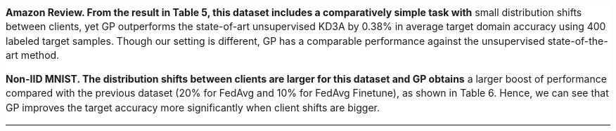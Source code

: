 **Amazon Review. From the result in Table 5, this dataset includes a comparatively simple task with**
small distribution shifts between clients, yet GP outperforms the state-of-art unsupervised KD3A by
0.38% in average target domain accuracy using 400 labeled target samples. Though our setting is
different, GP has a comparable performance against the unsupervised state-of-the-art method.

**Non-IID MNIST. The distribution shifts between clients are larger for this dataset and GP obtains**
a larger boost of performance compared with the previous dataset (20% for FedAvg and 10% for
FedAvg Finetune), as shown in Table 6. Hence, we can see that GP improves the target accuracy
more significantly when client shifts are bigger.


-----


